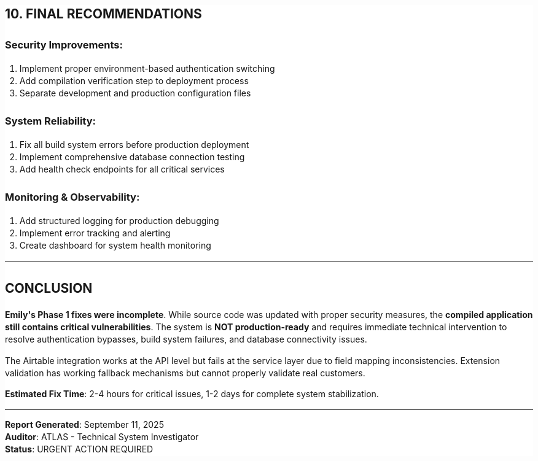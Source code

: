 ## 10. FINAL RECOMMENDATIONS

### Security Improvements:
1. Implement proper environment-based authentication switching
2. Add compilation verification step to deployment process  
3. Separate development and production configuration files

### System Reliability:
1. Fix all build system errors before production deployment
2. Implement comprehensive database connection testing
3. Add health check endpoints for all critical services

### Monitoring & Observability:
1. Add structured logging for production debugging
2. Implement error tracking and alerting
3. Create dashboard for system health monitoring

---

## CONCLUSION

**Emily's Phase 1 fixes were incomplete**. While source code was updated with proper security measures, the **compiled application still contains critical vulnerabilities**. The system is **NOT production-ready** and requires immediate technical intervention to resolve authentication bypasses, build system failures, and database connectivity issues.

The Airtable integration works at the API level but fails at the service layer due to field mapping inconsistencies. Extension validation has working fallback mechanisms but cannot properly validate real customers.

**Estimated Fix Time**: 2-4 hours for critical issues, 1-2 days for complete system stabilization.

---

**Report Generated**: September 11, 2025  
**Auditor**: ATLAS - Technical System Investigator  
**Status**: URGENT ACTION REQUIRED